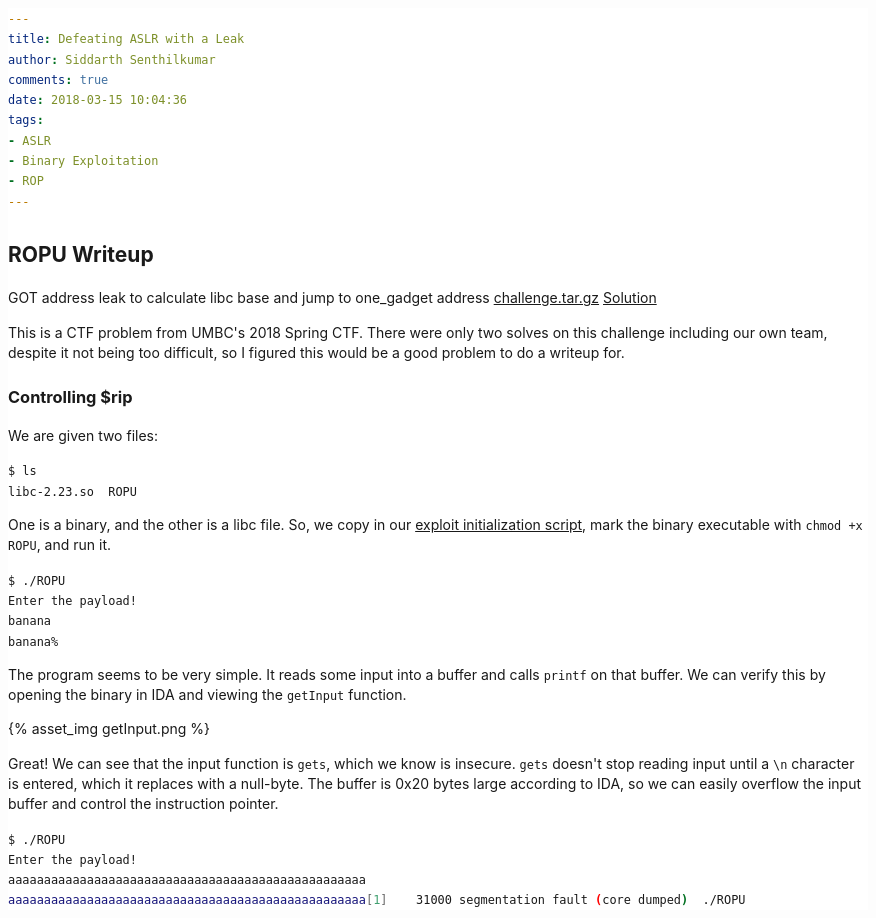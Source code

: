 ```yaml
---
title: Defeating ASLR with a Leak
author: Siddarth Senthilkumar
comments: true
date: 2018-03-15 10:04:36
tags:
- ASLR
- Binary Exploitation
- ROP
---
```


## ROPU Writeup

<i class="fas fa-flag"></i> GOT address leak to calculate libc base and jump to one_gadget address
<i class="fas fa-download"></i> [challenge.tar.gz](challenge.tar.gz)
<i class="fas fa-download"></i> [Solution](solve.py)

This is a CTF problem from UMBC's 2018 Spring CTF. There were only two solves on this challenge including our own team, despite it not being too difficult, so I figured this would be a good problem to do a writeup for.

### Controlling $rip
We are given two files:
```sh
$ ls
libc-2.23.so  ROPU
```

One is a binary, and the other is a libc file. So, we copy in our [exploit initialization script](/binexploit-init), mark the binary executable with `chmod +x ROPU`, and run it.
```sh
$ ./ROPU
Enter the payload!
banana
banana%
```

The program seems to be very simple. It reads some input into a buffer and calls `printf` on that buffer. We can verify this by opening the binary in IDA and viewing the `getInput` function.

{% asset_img getInput.png %}

Great! We can see that the input function is `gets`, which we know is insecure. `gets` doesn't stop reading input until a `\n` character is entered, which it replaces with a null-byte. The buffer is 0x20 bytes large according to IDA, so we can easily overflow the input buffer and control the instruction pointer.

```sh
$ ./ROPU
Enter the payload!
aaaaaaaaaaaaaaaaaaaaaaaaaaaaaaaaaaaaaaaaaaaaaaaaaa
aaaaaaaaaaaaaaaaaaaaaaaaaaaaaaaaaaaaaaaaaaaaaaaaaa[1]    31000 segmentation fault (core dumped)  ./ROPU
```
